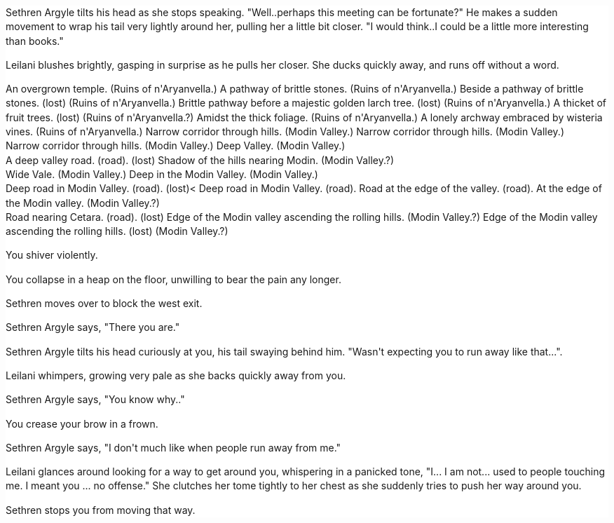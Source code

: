 Sethren Argyle tilts his head as she stops speaking. "Well..perhaps this
meeting can be fortunate?" He makes a sudden movement to wrap his tail very
lightly around her, pulling her a little bit closer. "I would think..I could be
a little more interesting than books."


Leilani blushes brightly, gasping in surprise as he pulls her closer. She ducks
quickly away, and runs off without a word.

An overgrown temple. (Ruins of n'Aryanvella.)
A pathway of brittle stones. (Ruins of n'Aryanvella.)
Beside a pathway of brittle stones. (lost) (Ruins of n'Aryanvella.)
Brittle pathway before a majestic golden larch tree. (lost) (Ruins of n'Aryanvella.)
A thicket of fruit trees. (lost) (Ruins of n'Aryanvella.?)
Amidst the thick foliage. (Ruins of n'Aryanvella.)
A lonely archway embraced by wisteria vines. (Ruins of n'Aryanvella.)
Narrow corridor through hills. (Modin Valley.)
Narrow corridor through hills. (Modin Valley.)                       
Narrow corridor through hills. (Modin Valley.)
Deep Valley. (Modin Valley.)                   
A deep valley road. (road). (lost)
Shadow of the hills nearing Modin. (Modin Valley.?)       
Wide Vale. (Modin Valley.)
Deep in the Modin Valley. (Modin Valley.)                 
Deep road in Modin Valley. (road). (lost)<
Deep road in Modin Valley. (road).
Road at the edge of the valley. (road).
At the edge of the Modin valley. (Modin Valley.?)                           
Road nearing Cetara. (road). (lost)
Edge of the Modin valley ascending the rolling hills. (Modin Valley.?)
Edge of the Modin valley ascending the rolling hills. (lost) (Modin Valley.?)

You shiver violently.

You collapse in a heap on the floor, unwilling to bear the pain any longer.

Sethren moves over to block the west exit.

Sethren Argyle says, "There you are."

Sethren Argyle tilts his head curiously at you, his tail swaying behind him.
"Wasn't expecting you to run away like that...".

Leilani whimpers, growing very pale as she backs quickly away from you.

Sethren Argyle says, "You know why.."

You crease your brow in a frown.

Sethren Argyle says, "I don't much like when people run away from me."

Leilani glances around looking for a way to get around you, whispering in a
panicked tone, "I... I am not... used to people touching me. I meant you ...
no offense." She clutches her tome tightly to her chest as she suddenly tries
to push her way around you.

Sethren stops you from moving that way.
